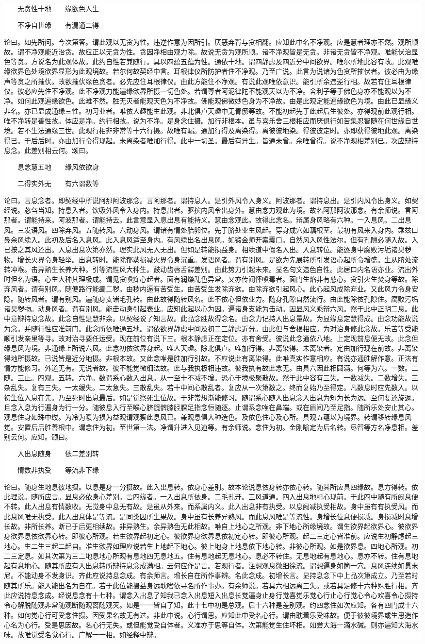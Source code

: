 &emsp;&emsp;无贪性十地&emsp;&emsp;缘欲色人生

&emsp;&emsp;不净自世缘&emsp;&emsp;有漏通二得

论曰。如先所问。今次第答。谓此观以无贪为性。违逆作意为因所引。厌恶弃背与贪相翻。应知此中名不净观。应是慧者理亦不然。观所顺故。谓不净观能近治贪。故应正以无贪为性。贪因净相由观力除。故说无贪为观所顺。诸不净观皆是无贪。非诸无贪皆不净观。唯能伏治显色等贪。方说名为此观体故。此约自性若兼随行。具以四蕴五蕴为性。通依十地。谓四静虑及四近分中间欲界。唯尔所地此容有故。此观唯缘欲界色处境欲界显形为此观境故。若尔何故契经中言。耳根律仪所防护者住不净观。乃至广说。此言为说诸为色贪所摧伏者。彼必由为缘声等贪之所摧伏。故欲摧伏缘色贪者。必先应住耳根律仪。由此方能住不净观。有说此观唯依意识。能引所余违逆行相。故若有住耳根律仪。彼必应先住不净观。此不净观力能遍缘欲界所摄一切色处。若谓尊者阿泥律陀不能观天以为不净。舍利子等于佛色身亦不能观以为不净。如何此观遍缘欲色。此难不然。胜无灭者能观天色为不净故。佛能观佛微妙色身为不净故。由是此观定能遍缘欲色为境。由此已显缘义非名。亦已显成通缘三性。初习业者。唯依人趣能生此观。非北俱卢天趣中无青瘀等故。不能初起先于此起后生彼处。亦得现前此观行相。唯不净转是善性故。体应是净。约行相故。说为不净。是身念住摄。加行非根本。虽与喜乐舍三根相应而厌俱行如苦集忍智随在何世缘自世境。若不生法通缘三世。此观行相非非常等十六行摄。故唯有漏。通加行得及离染得。离彼彼地染。得彼彼定时。亦即获得彼地此观。离染得已。于后后时。亦由加行令得现起。未离染者唯加行得。此中一切圣。最后有异生。皆通未曾。余唯曾得。说不净观相差别已。次应辩持息念。此差别相云何。颂曰。

&emsp;&emsp;息念慧五地&emsp;&emsp;缘风依欲身

&emsp;&emsp;二得实外无&emsp;&emsp;有六谓数等

论曰。言息念者。即契经中所说阿那阿波那念。言阿那者。谓持息入。是引外风令入身义。阿波那者。谓持息出。是引内风令出身义。如契经说。苾刍当知。持息入者。饮吸外风令入身内。持息出者。驱摈内风令出身外。慧由念力观此为境。故名阿那阿波那念。有余师说。言阿那者。谓能持来。阿波那者。谓能持去。此言意显入息出息有能持义。慧由念观此。故得此念名。辩属身风略有六种。一入息风。二出息风。三发语风。四除弃风。五随转风。六动身风。谓诸有情处胎卵位。先于脐处业生风起。穿身成穴如藕根茎。最初有风来入身内。乘兹口鼻余风续入。此初及后名入息风。此入息风适至身内。有风续出名出息风。如锻金师开槖囊口。自然风入风性法尔。但有孔隙必随入故。入已按之其风还出。入息出息次第亦然。理实此风无入无出。但如是转能损益身。相续道中假名入出。入息转位。能逐身中腐败污垢诸臭秽物。增长火界令身轻举。出息转时。能除郁蒸损减火界令身沉重。发语风者。谓有别风。是欲为先展转所引发语心起所令增盛。生从脐处流转冲喉。击异熟生长养大种。引等流性风大种生。鼓动齿唇舌齶差别。由此势力引起未来。显名句文造色自性。此居口内名语亦业。流出外时但名为语。心生大种其理极成。谓见贪嗔痴心起者。面有润燥乱色异常。又亦传闻怀嗔毒者。面门生焰非有慈心。贪引火生焚身等故。除弃风者。谓有别风。随便路行能蠲二秽。由秽内逼有苦受生。由苦受生发除弃欲。由除弃欲引起风心。此心起风成除弃业。又此风力令身安隐。随转风者。谓有别风。遍随身支诸毛孔转。由此故得随转风名。此不依心但依业力。随身孔隙自然流行。由此能除依孔隙住。腐败污垢诸臭秽物。动身风者。谓有别风。能击动身引起表业。应知此起以心为因。遍诸身支能为击动。因显风义乘辩六风。然于此中正明二息。此中意辩持息念故。此念自性是慧非余。以契经说了知言故。此品念胜故得念名。由念力记持入出息量故。为显缘息定慧得成。由念功能故说为念。并随行性应准前门。此念所依唯通五地。谓依欲界静虑中间及初二三静虑近分。由此但与舍根相应。为对治身修此念故。乐苦等受能顺引发亲里等寻。故对治寻要任运受。现在前位有说下三。根本静虑正在定位。亦有舍受。彼说此念通依八地。上定现前息便无故。此念但缘息风为境。非通缘上所说六风。此念初依欲界身起。唯人天趣。除北俱卢。唯加行得。非离染得。未离染者。定由加行现在前故。非离染得地所摄故。已说皆是近分地摄。非根本故。又此念唯是胜加行引故。不应说此有离染得。此唯真实作意相应。有说亦通胜解作意。正法有情方能修习。外道无有。无说者故。彼不能觉微细法故。此与我执极相违故。彼我执有故此念无。由具六因此相圆满。何等为六。一数。二随。三止。四观。五转。六净。数谓系心数入出息。从一至十不减不增。恐心于境极聚散故。然于此中容有三失。一数减失。二数增失。三杂乱失。复有三失。一太缓失。二太急失。三散乱失。若十中间心散乱者。复应从一次第数之。终而复始乃至得定。凡数息时应先数入。以初生位入息在先。乃至死时出息最后。如是觉察死生位故。于非常想渐能修习。随谓系心随入出息念入出息为短为长为远。至何复还旋返。且念入息为行遍身为行一分。随彼息入行至喉心脐髋髀膝胫腂足指念恒随逐。止谓系念唯在鼻端。或在眉间乃至足指。随所乐处安止其心。观息住身如珠中缕。为冷为暖为损为益观谓观察此息风已。兼观息俱大种造色。及依色住心及心所。具观五蕴以为境界。转谓移转缘息风觉。安置后后胜善根中。谓念住为初。至世第一法。净谓升进入见道等。有余师说。念住为初。金刚喻定为后名转。尽智等方名净息相。差别云何。应知。颂曰。

&emsp;&emsp;入出息随身&emsp;&emsp;依二差别转

&emsp;&emsp;情数非执受&emsp;&emsp;等流非下缘

论曰。随身生地息彼地摄。以息是身一分摄故。此入出息转。依身心差别。故本论说息依身转亦依心转。随其所应具四缘故。息方得转。依此理说。随所应言。显息必依身心差别。言四缘者。一入出息所依身。二毛孔开。三风道通。四入出息地粗心现前。于此四中随有所阙息便不转。此入出息有情数收。无觉身中息无有故。是虽从外来。而系属内义。此入出息非有执受。以息阙减执受相故。身中虽有有执受风。而此息风唯无执受。此入出息体是等流。是同类因所生果故。身中虽有长养异熟风。而此息风唯是等流性。身增长位息便损减。身损减时息增长故。非所长养。断已于后更相续故。非异熟生。余异熟色无此相故。唯自上地心之所观。非下地心所缘境故。谓生欲界起欲界心。彼欲界身欲界息依欲界心转。即彼心所观。若生欲界起初定心。彼欲界身欲界息依初定心转。即彼心所观。起二三定心皆准前。应说生初静虑起三地心。生二生三起二起自。准生欲界如理应说若生上地起下地心。彼上地身上地息依下地心转。非彼心所观。如是欲界息。四地心所观。初二三定息。如其次第为三二地息地心所观有息地四无息地五。住有息地起无息地心。息必不转住。无息地起有息地心。息亦不转。住有息地起有息地心。随其所应有入出息转所辩持息念成满相。云何应作是言。若观行者。注想观息微细徐流。谓想遍身如筒一穴。息风连续如贯末尼。不能动身不发身识。齐此应说持息念成。有余师言。增长自在所作事辨。名此念成。初增长言。显持息念下中上品次第成立。乃至若时随其所乐。能入能出名为自在。若于此位能摄益身远耽嗜依寻名所作事办。有余师说。若具六相远离三失。或若具足修十六种殊胜行相。齐此应说持息念成。经说息念有十七种。谓念入出息了知我已念入出息短入出息长觉遍身止身行觉喜觉乐觉心行止心行觉心令心欢喜令心摄持令心解脱随观非常随观断随观离随观灭。如是一一皆自了知。此十七中初是总观。后十六种是差别观。约四念住如次应知。各有四门成十六种。如何觉心行可受念住摄。因受果名故无有过。非此中说。心行谓思。应知此中受名心行。谓由耽着乐受味故。便于彼彼境界或生思造作心名为心行。受是思因故。名心行无失。或但能觉受自体者。义准亦于思等自体。次第能觉生住坏相。如尝大海一滴水碱。则亦遍知大海水味。故唯觉受名觉心行。广解一一相。如经释中辩。